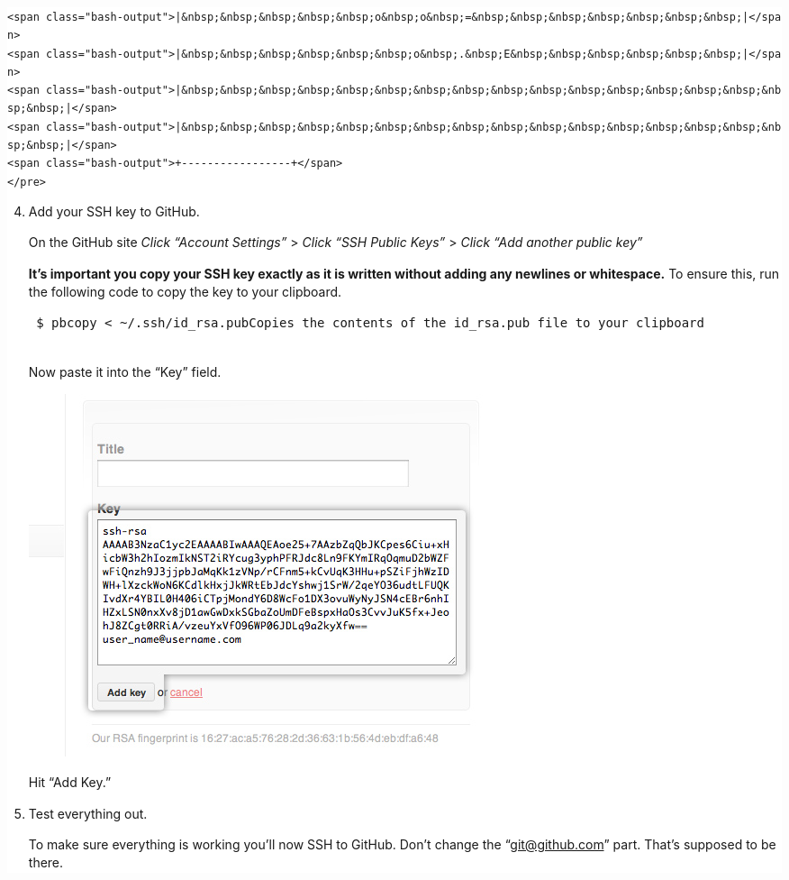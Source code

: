 	<span class="bash-output">|&nbsp;&nbsp;&nbsp;&nbsp;&nbsp;o&nbsp;o&nbsp;=&nbsp;&nbsp;&nbsp;&nbsp;&nbsp;&nbsp;&nbsp;|</span>
	<span class="bash-output">|&nbsp;&nbsp;&nbsp;&nbsp;&nbsp;&nbsp;o&nbsp;.&nbsp;E&nbsp;&nbsp;&nbsp;&nbsp;&nbsp;&nbsp;|</span>
	<span class="bash-output">|&nbsp;&nbsp;&nbsp;&nbsp;&nbsp;&nbsp;&nbsp;&nbsp;&nbsp;&nbsp;&nbsp;&nbsp;&nbsp;&nbsp;&nbsp;&nbsp;&nbsp;|</span>
	<span class="bash-output">|&nbsp;&nbsp;&nbsp;&nbsp;&nbsp;&nbsp;&nbsp;&nbsp;&nbsp;&nbsp;&nbsp;&nbsp;&nbsp;&nbsp;&nbsp;&nbsp;&nbsp;|</span>
	<span class="bash-output">+-----------------+</span>
	</pre>

4. <span class="step-title">Add your SSH key to GitHub.</span>

	On the GitHub site _Click &ldquo;Account Settings&rdquo;_ &gt; _Click &ldquo;SSH Public Keys&rdquo;_ &gt; _Click &ldquo;Add another public key&rdquo;_

	__It&rsquo;s important you copy your SSH key exactly as it is written without adding any newlines or whitespace.__ To ensure this, run the following code to copy the key to your clipboard.

	<pre class="terminal bootcamp">
	<span class="codeline">$ pbcopy &lt; ~/.ssh/id_rsa.pub<span>Copies the contents of the id_rsa.pub file to your clipboard</span></span>
	</pre>

	Now paste it into the &ldquo;Key&rdquo; field.

	<img src="/images/bootcamp/bootcamp_1_ssh.jpg" width="558" height="402" alt="Paste your SSH Key" />

	Hit &ldquo;Add Key.&rdquo;

5. <span class="step-title">Test everything out.</span>

	To make sure everything is working you&rsquo;ll now SSH to GitHub. Don&rsquo;t change the &ldquo;git@github.com&rdquo; part. That&rsquo;s supposed to be there.
